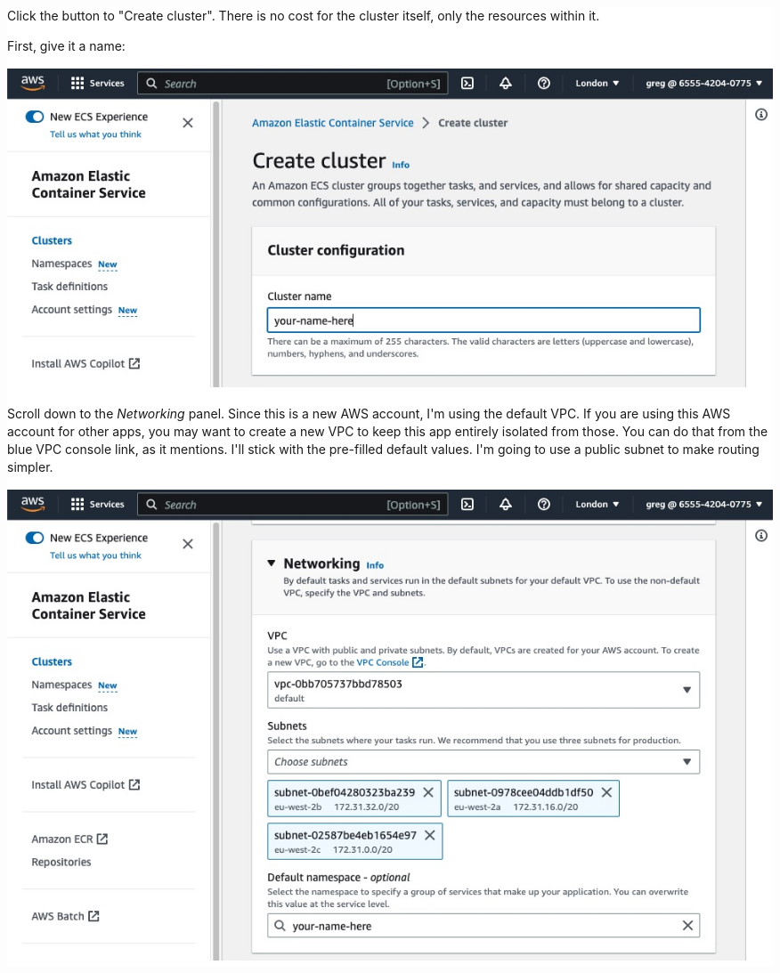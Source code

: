 Click the button to "Create cluster". There is no cost for the cluster itself, only the resources within it.

First, give it a name:

![ECS cluster name](img/aws_ecs_create_cluster_name.jpeg)

Scroll down to the _Networking_ panel. Since this is a new AWS account, I'm using the default VPC. If you are using this AWS account for other apps, you may want to create a new VPC to keep this app entirely isolated from those. You can do that from the blue VPC console link, as it mentions. I'll stick with the pre-filled default values. I'm going to use a public subnet to make routing simpler.

![ECS cluster networking](img/aws_ecs_create_cluster_networking.jpeg)
